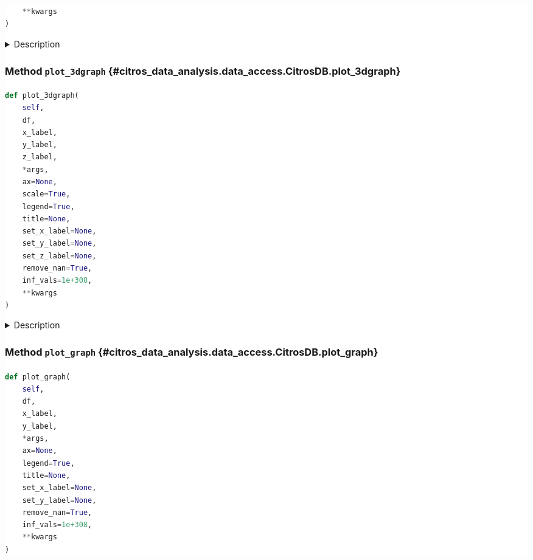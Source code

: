 ```python
    **kwargs
)
```

<details><summary>Description</summary></details>

### Method `plot_3dgraph` {#citros_data_analysis.data_access.CitrosDB.plot_3dgraph}

```python
def plot_3dgraph(
    self,
    df,
    x_label,
    y_label,
    z_label,
    *args,
    ax=None,
    scale=True,
    legend=True,
    title=None,
    set_x_label=None,
    set_y_label=None,
    set_z_label=None,
    remove_nan=True,
    inf_vals=1e+308,
    **kwargs
)
```

<details><summary>Description</summary></details>

### Method `plot_graph` {#citros_data_analysis.data_access.CitrosDB.plot_graph}

```python
def plot_graph(
    self,
    df,
    x_label,
    y_label,
    *args,
    ax=None,
    legend=True,
    title=None,
    set_x_label=None,
    set_y_label=None,
    remove_nan=True,
    inf_vals=1e+308,
    **kwargs
)
```
